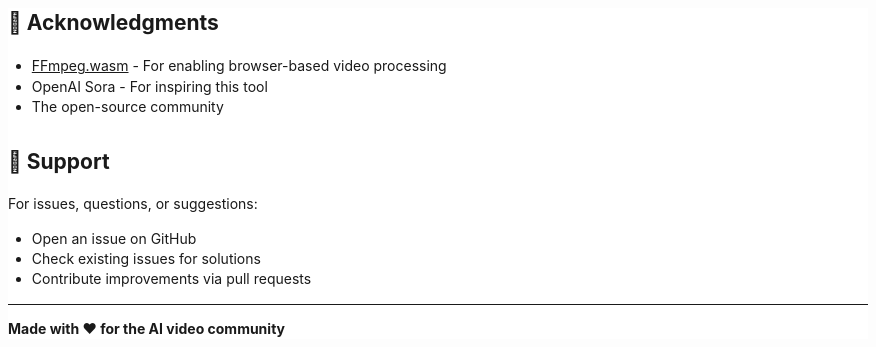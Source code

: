 ## 🙏 Acknowledgments

- [FFmpeg.wasm](https://github.com/ffmpegwasm/ffmpeg.wasm) - For enabling browser-based video processing
- OpenAI Sora - For inspiring this tool
- The open-source community

## 📧 Support

For issues, questions, or suggestions:
- Open an issue on GitHub
- Check existing issues for solutions
- Contribute improvements via pull requests

---

**Made with ❤️ for the AI video community**